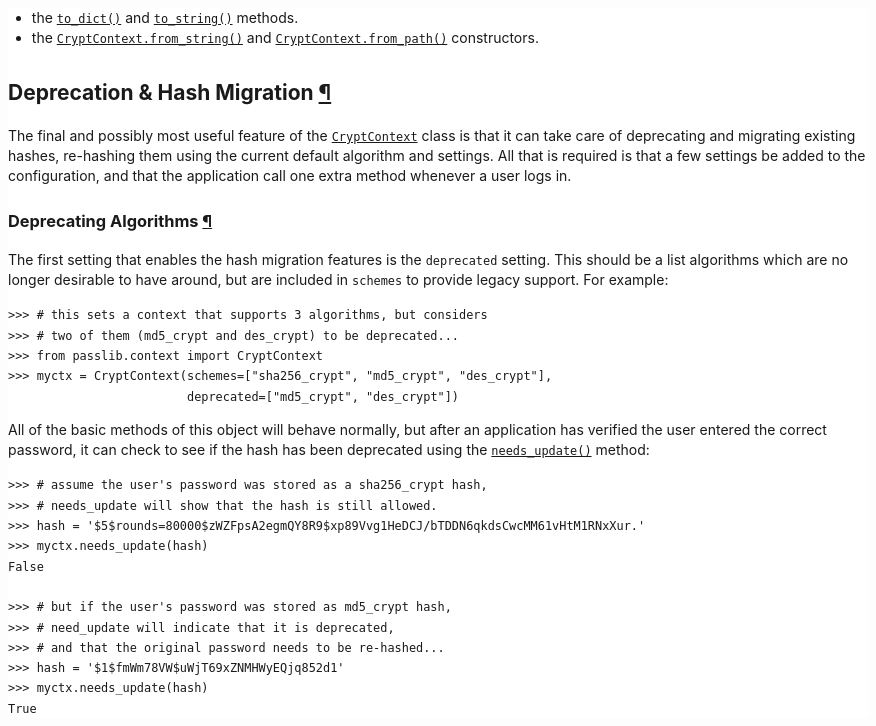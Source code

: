 - the [`to_dict()`](https://passlib.readthedocs.io/en/stable/lib/passlib.context.html#passlib.context.CryptContext.to_dict "passlib.context.CryptContext.to_dict") and [`to_string()`](https://passlib.readthedocs.io/en/stable/lib/passlib.context.html#passlib.context.CryptContext.to_string "passlib.context.CryptContext.to_string") methods.
- the [`CryptContext.from_string()`](https://passlib.readthedocs.io/en/stable/lib/passlib.context.html#passlib.context.CryptContext.from_string "passlib.context.CryptContext.from_string") and [`CryptContext.from_path()`](https://passlib.readthedocs.io/en/stable/lib/passlib.context.html#passlib.context.CryptContext.from_path "passlib.context.CryptContext.from_path") constructors.

## Deprecation & Hash Migration [¶](https://passlib.readthedocs.io/en/stable/narr/context-tutorial.html\#deprecation-hash-migration "Permalink to this headline")

The final and possibly most useful feature of the [`CryptContext`](https://passlib.readthedocs.io/en/stable/lib/passlib.context.html#passlib.context.CryptContext "passlib.context.CryptContext") class
is that it can take care of deprecating and migrating existing hashes,
re-hashing them using the current default algorithm and settings.
All that is required is that a few settings be added to the configuration,
and that the application call one extra method whenever a user logs in.

### Deprecating Algorithms [¶](https://passlib.readthedocs.io/en/stable/narr/context-tutorial.html\#deprecating-algorithms "Permalink to this headline")

The first setting that enables the hash migration features is the `deprecated`
setting. This should be a list algorithms which are no longer desirable to have
around, but are included in `schemes` to provide legacy support.
For example:

```
>>> # this sets a context that supports 3 algorithms, but considers
>>> # two of them (md5_crypt and des_crypt) to be deprecated...
>>> from passlib.context import CryptContext
>>> myctx = CryptContext(schemes=["sha256_crypt", "md5_crypt", "des_crypt"],
                         deprecated=["md5_crypt", "des_crypt"])

```

All of the basic methods of this object will behave normally, but after
an application has verified the user entered the correct password, it can
check to see if the hash has been deprecated using the
[`needs_update()`](https://passlib.readthedocs.io/en/stable/lib/passlib.context.html#passlib.context.CryptContext.needs_update "passlib.context.CryptContext.needs_update") method:

```
>>> # assume the user's password was stored as a sha256_crypt hash,
>>> # needs_update will show that the hash is still allowed.
>>> hash = '$5$rounds=80000$zWZFpsA2egmQY8R9$xp89Vvg1HeDCJ/bTDDN6qkdsCwcMM61vHtM1RNxXur.'
>>> myctx.needs_update(hash)
False

>>> # but if the user's password was stored as md5_crypt hash,
>>> # need_update will indicate that it is deprecated,
>>> # and that the original password needs to be re-hashed...
>>> hash = '$1$fmWm78VW$uWjT69xZNMHWyEQjq852d1'
>>> myctx.needs_update(hash)
True

```
